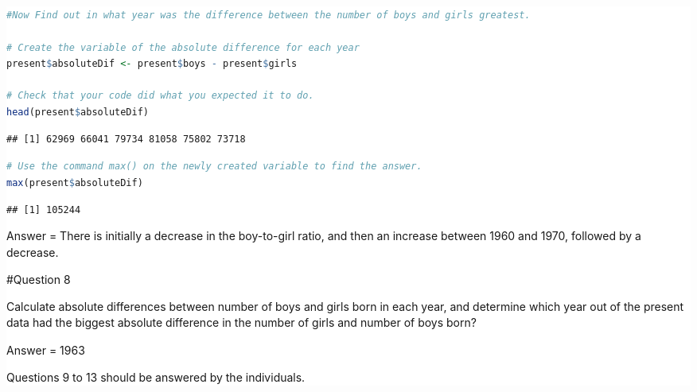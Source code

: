 ```r
#Now Find out in what year was the difference between the number of boys and girls greatest.

# Create the variable of the absolute difference for each year
present$absoluteDif <- present$boys - present$girls

# Check that your code did what you expected it to do.
head(present$absoluteDif)
```

```
## [1] 62969 66041 79734 81058 75802 73718
```

```r
# Use the command max() on the newly created variable to find the answer.
max(present$absoluteDif)
```

```
## [1] 105244
```

Answer = There is initially a decrease in the boy-to-girl ratio, and then an increase between 1960 and 1970, followed by a decrease.

#Question 8

Calculate absolute differences between number of boys and girls born in each year, and determine which year out of the present data had the biggest absolute difference in the number of girls and number of boys born?

Answer = 1963

Questions 9 to 13 should be answered by the individuals.
